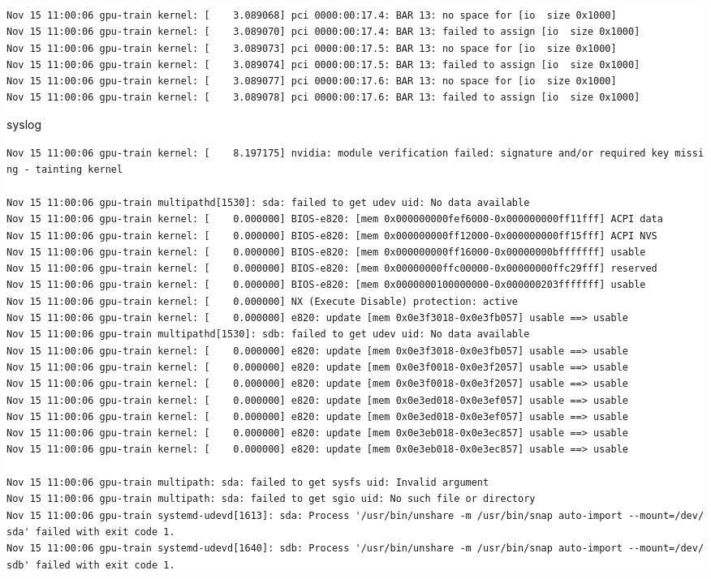 ```shell
Nov 15 11:00:06 gpu-train kernel: [    3.089068] pci 0000:00:17.4: BAR 13: no space for [io  size 0x1000]
Nov 15 11:00:06 gpu-train kernel: [    3.089070] pci 0000:00:17.4: BAR 13: failed to assign [io  size 0x1000]
Nov 15 11:00:06 gpu-train kernel: [    3.089073] pci 0000:00:17.5: BAR 13: no space for [io  size 0x1000]
Nov 15 11:00:06 gpu-train kernel: [    3.089074] pci 0000:00:17.5: BAR 13: failed to assign [io  size 0x1000]
Nov 15 11:00:06 gpu-train kernel: [    3.089077] pci 0000:00:17.6: BAR 13: no space for [io  size 0x1000]
Nov 15 11:00:06 gpu-train kernel: [    3.089078] pci 0000:00:17.6: BAR 13: failed to assign [io  size 0x1000]
```

syslog

```
Nov 15 11:00:06 gpu-train kernel: [    8.197175] nvidia: module verification failed: signature and/or required key missing - tainting kernel

Nov 15 11:00:06 gpu-train multipathd[1530]: sda: failed to get udev uid: No data available
Nov 15 11:00:06 gpu-train kernel: [    0.000000] BIOS-e820: [mem 0x000000000fef6000-0x000000000ff11fff] ACPI data
Nov 15 11:00:06 gpu-train kernel: [    0.000000] BIOS-e820: [mem 0x000000000ff12000-0x000000000ff15fff] ACPI NVS
Nov 15 11:00:06 gpu-train kernel: [    0.000000] BIOS-e820: [mem 0x000000000ff16000-0x00000000bfffffff] usable
Nov 15 11:00:06 gpu-train kernel: [    0.000000] BIOS-e820: [mem 0x00000000ffc00000-0x00000000ffc29fff] reserved
Nov 15 11:00:06 gpu-train kernel: [    0.000000] BIOS-e820: [mem 0x0000000100000000-0x000000203fffffff] usable
Nov 15 11:00:06 gpu-train kernel: [    0.000000] NX (Execute Disable) protection: active
Nov 15 11:00:06 gpu-train kernel: [    0.000000] e820: update [mem 0x0e3f3018-0x0e3fb057] usable ==> usable
Nov 15 11:00:06 gpu-train multipathd[1530]: sdb: failed to get udev uid: No data available
Nov 15 11:00:06 gpu-train kernel: [    0.000000] e820: update [mem 0x0e3f3018-0x0e3fb057] usable ==> usable
Nov 15 11:00:06 gpu-train kernel: [    0.000000] e820: update [mem 0x0e3f0018-0x0e3f2057] usable ==> usable
Nov 15 11:00:06 gpu-train kernel: [    0.000000] e820: update [mem 0x0e3f0018-0x0e3f2057] usable ==> usable
Nov 15 11:00:06 gpu-train kernel: [    0.000000] e820: update [mem 0x0e3ed018-0x0e3ef057] usable ==> usable
Nov 15 11:00:06 gpu-train kernel: [    0.000000] e820: update [mem 0x0e3ed018-0x0e3ef057] usable ==> usable
Nov 15 11:00:06 gpu-train kernel: [    0.000000] e820: update [mem 0x0e3eb018-0x0e3ec857] usable ==> usable
Nov 15 11:00:06 gpu-train kernel: [    0.000000] e820: update [mem 0x0e3eb018-0x0e3ec857] usable ==> usable

Nov 15 11:00:06 gpu-train multipath: sda: failed to get sysfs uid: Invalid argument
Nov 15 11:00:06 gpu-train multipath: sda: failed to get sgio uid: No such file or directory
Nov 15 11:00:06 gpu-train systemd-udevd[1613]: sda: Process '/usr/bin/unshare -m /usr/bin/snap auto-import --mount=/dev/sda' failed with exit code 1.
Nov 15 11:00:06 gpu-train systemd-udevd[1640]: sdb: Process '/usr/bin/unshare -m /usr/bin/snap auto-import --mount=/dev/sdb' failed with exit code 1.

```
